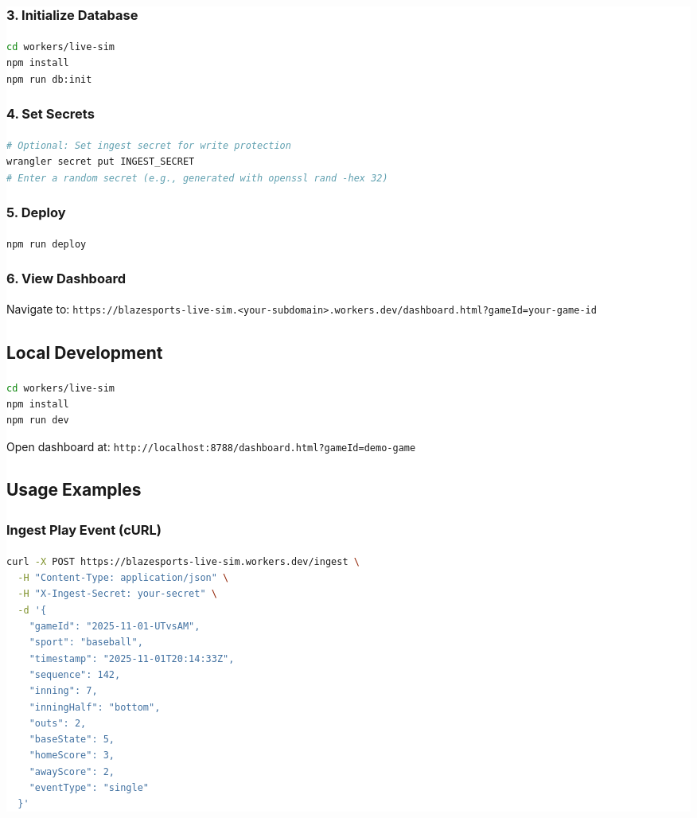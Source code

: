 ### 3. Initialize Database

```bash
cd workers/live-sim
npm install
npm run db:init
```

### 4. Set Secrets

```bash
# Optional: Set ingest secret for write protection
wrangler secret put INGEST_SECRET
# Enter a random secret (e.g., generated with openssl rand -hex 32)
```

### 5. Deploy

```bash
npm run deploy
```

### 6. View Dashboard

Navigate to: `https://blazesports-live-sim.<your-subdomain>.workers.dev/dashboard.html?gameId=your-game-id`

## Local Development

```bash
cd workers/live-sim
npm install
npm run dev
```

Open dashboard at: `http://localhost:8788/dashboard.html?gameId=demo-game`

## Usage Examples

### Ingest Play Event (cURL)

```bash
curl -X POST https://blazesports-live-sim.workers.dev/ingest \
  -H "Content-Type: application/json" \
  -H "X-Ingest-Secret: your-secret" \
  -d '{
    "gameId": "2025-11-01-UTvsAM",
    "sport": "baseball",
    "timestamp": "2025-11-01T20:14:33Z",
    "sequence": 142,
    "inning": 7,
    "inningHalf": "bottom",
    "outs": 2,
    "baseState": 5,
    "homeScore": 3,
    "awayScore": 2,
    "eventType": "single"
  }'
```
